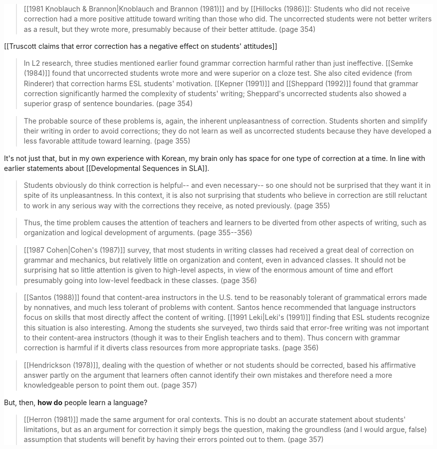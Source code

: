 > [[1981 Knoblauch & Brannon|Knoblauch and Brannon (1981)]] and by [[Hillocks (1986)]]: Students who did not receive correction had a more positive attitude toward writing than those who did. The uncorrected students were not better writers as a result, but they wrote more, presumably because of their better attitude. (page 354)

[[Truscott claims that error correction has a negative effect on students' attitudes]]

> In L2 research, three studies mentioned earlier found grammar correction harmful rather than just ineffective. [[Semke (1984)]] found that uncorrected students wrote more and were superior on a cloze test. She also cited evidence (from Rinderer) that correction harms ESL students' motivation. [[Kepner (1991)]] and [[Sheppard (1992)]] found that grammar correction significantly harmed the complexity of students' writing; Sheppard's uncorrected students also showed a superior grasp of sentence boundaries.  (page 354)

> The probable source of these problems is, again, the inherent unpleasantness of correction. Students shorten and simplify their writing in order to avoid corrections; they do not learn as well as uncorrected students because  they have developed a less favorable attitude toward learning. (page 355)

It's not just that, but in my own experience with Korean, my brain only has space for one type of correction at a time. In line with earlier statements about [[Developmental Sequences in SLA]].

> Students obviously do think correction is helpful-- and even necessary-- so one should not be surprised that they want it in spite of its unpleasantness. In this context, it is also not surprising that students who believe in correction are still reluctant to work in any serious way with the corrections they receive, as noted previously. (page 355)

> Thus, the time problem causes the attention of teachers and learners to be diverted from other aspects of writing, such as organization and logical development of arguments. (page 355--356)

> [[1987 Cohen|Cohen's (1987)]] survey, that most students in writing classes had received a great deal of correction on grammar and mechanics, but relatively little on organization and content, even in advanced classes. It should not be surprising hat so little attention is given to high-level aspects, in view of the enormous amount of time and effort presumably going into low-level feedback in these classes. (page 356)

> [[Santos (1988)]] found that content-area instructors in the U.S. tend to be reasonably tolerant of grammatical errors made by nonnatives, and much less tolerant of problems with content. Santos hence recommended that language instructors focus on skills that most directly affect the content of writing. [[1991 Leki|Leki's (1991)]] finding that ESL students recognize this situation is also interesting. Among the students she surveyed, two thirds said that error-free writing was not important to their content-area instructors (though it was to their English teachers and to them). Thus concern with grammar correction is harmful if it diverts class resources from more appropriate tasks. (page 356)

> [[Hendrickson (1978)]], dealing with the question of whether or not students should be corrected, based his affirmative answer partly on the argument that learners often cannot identify their own mistakes and therefore need a more knowledgeable person to point them out. (page 357)

But, then, **how do** people learn a language?

> [[Herron (1981)]] made the same argument for oral contexts. This is no doubt an accurate statement about students' limitations, but as an argument for correction it simply begs the question, making the groundless (and I would argue, false) assumption that students will benefit by having their errors pointed out to them. (page 357)
